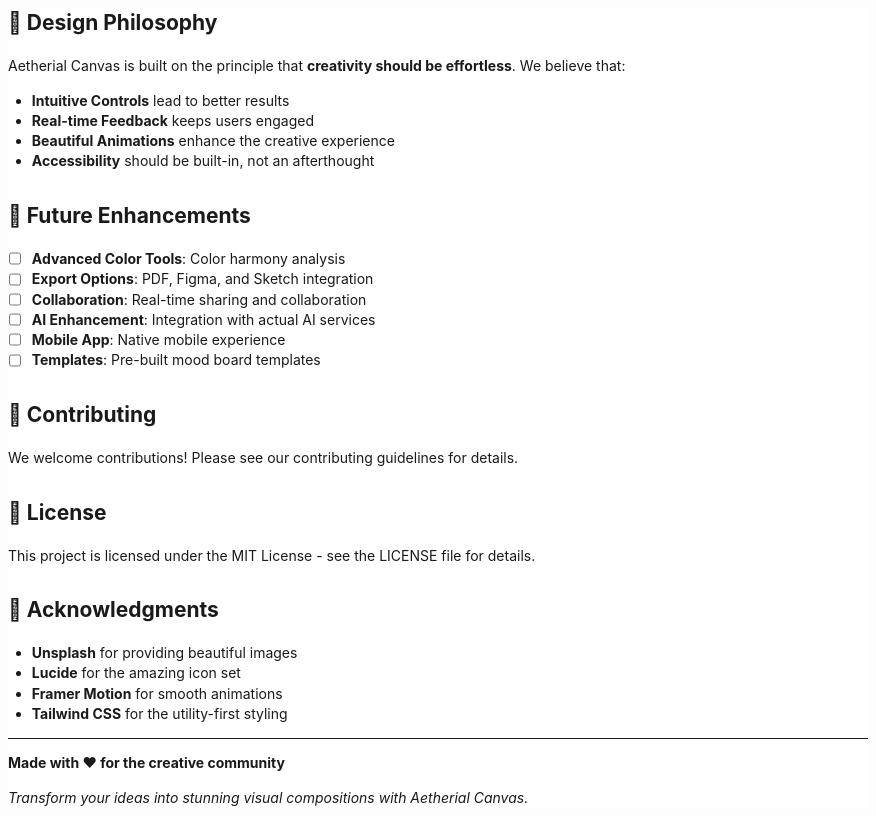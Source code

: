 ## 🎨 Design Philosophy

Aetherial Canvas is built on the principle that **creativity should be effortless**. We believe that:

- **Intuitive Controls** lead to better results
- **Real-time Feedback** keeps users engaged
- **Beautiful Animations** enhance the creative experience
- **Accessibility** should be built-in, not an afterthought

## 🚀 Future Enhancements

- [ ] **Advanced Color Tools**: Color harmony analysis
- [ ] **Export Options**: PDF, Figma, and Sketch integration
- [ ] **Collaboration**: Real-time sharing and collaboration
- [ ] **AI Enhancement**: Integration with actual AI services
- [ ] **Mobile App**: Native mobile experience
- [ ] **Templates**: Pre-built mood board templates

## 🤝 Contributing

We welcome contributions! Please see our contributing guidelines for details.

## 📄 License

This project is licensed under the MIT License - see the LICENSE file for details.

## 🙏 Acknowledgments

- **Unsplash** for providing beautiful images
- **Lucide** for the amazing icon set
- **Framer Motion** for smooth animations
- **Tailwind CSS** for the utility-first styling

---

**Made with ❤️ for the creative community**

*Transform your ideas into stunning visual compositions with Aetherial Canvas.*
